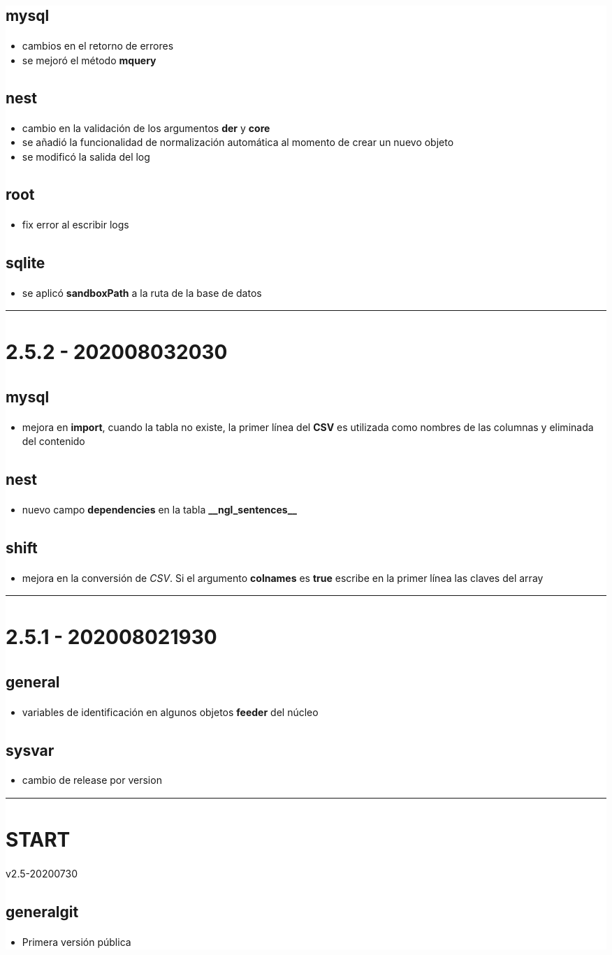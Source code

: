 ## mysql
- cambios en el retorno de errores
- se mejoró el método **mquery**

## nest
- cambio en la validación de los argumentos **der** y **core**
- se añadió la funcionalidad de normalización automática al momento de crear un nuevo objeto
- se modificó la salida del log

## root
- fix error al escribir logs

## sqlite
- se aplicó **sandboxPath** a la ruta de la base de datos

________________________________________________________________________________
# 2.5.2 - 202008032030
## mysql
- mejora en **import**, cuando la tabla no existe, la primer línea del **CSV** es utilizada como nombres de las columnas y eliminada del contenido

## nest
- nuevo campo **dependencies** en la tabla **\_\_ngl_sentences\_\_**
  
## shift
- mejora en la conversión de *CSV*. Si el argumento **colnames** es **true** escribe en la primer línea las claves del array
  
________________________________________________________________________________
# 2.5.1 - 202008021930
## general
- variables de identificación en algunos objetos **feeder** del núcleo

## sysvar
- cambio de release por version

________________________________________________________________________________
# START
v2.5-20200730

## generalgit 
- Primera versión pública
